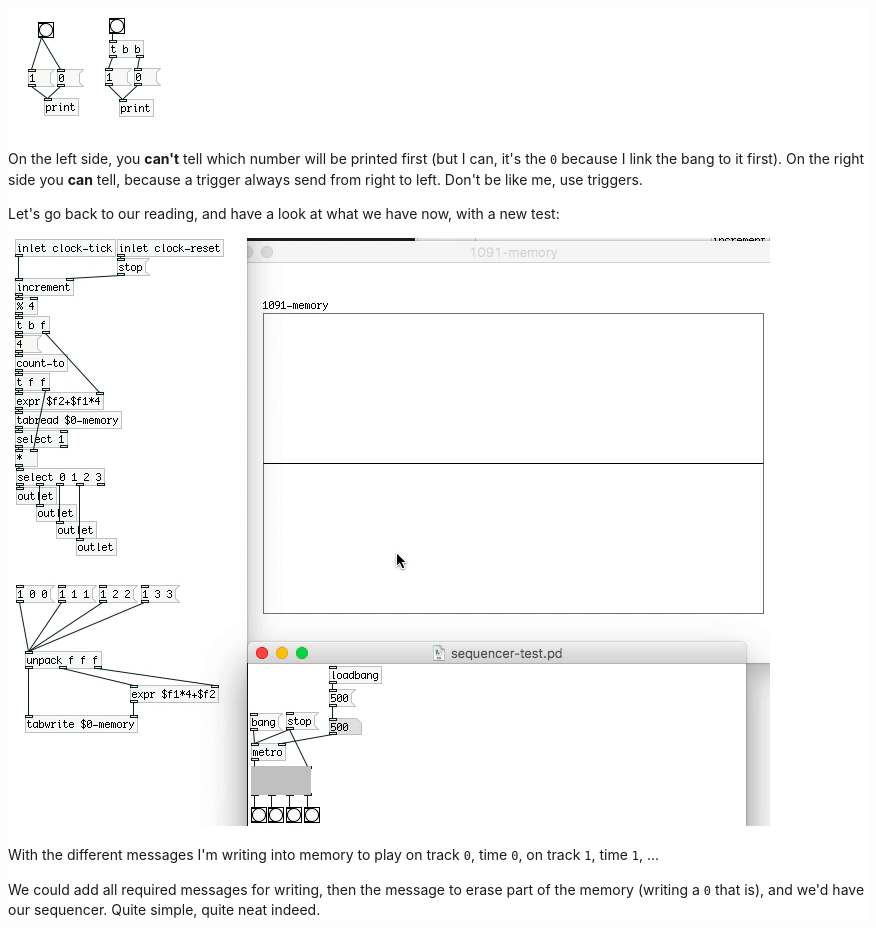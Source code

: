 ![bad and god](/assets/images/posts/pure-data-sequencer/bad-and-good.png)

On the left side, you **can't** tell which number will be printed first (but I
can, it's the `0` because I link the bang to it first). On the right side you
**can** tell, because a trigger always send from right to left. Don't be like
me, use triggers.

Let's go back to our reading, and have a look at what we have now, with a new
test:

![write play test](/assets/images/posts/pure-data-sequencer/write-play-test.gif)

With the different messages I'm writing into memory to play on track `0`, time
`0`, on track `1`, time `1`, ...

We could add all required messages for writing, then the message to erase part
of the memory (writing a `0` that is), and we'd have our sequencer. Quite
simple, quite neat indeed.
